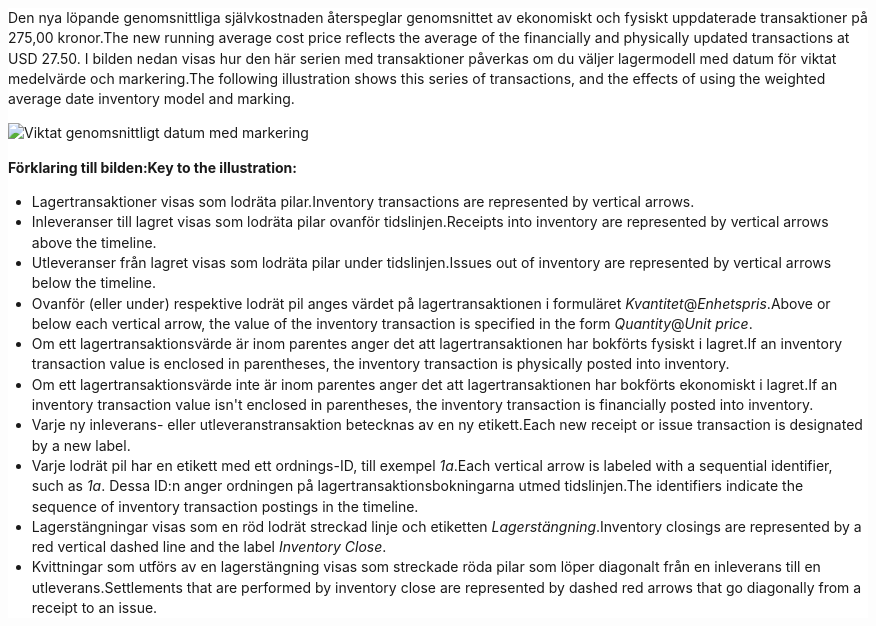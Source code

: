 <span data-ttu-id="c95b1-290">Den nya löpande genomsnittliga självkostnaden återspeglar genomsnittet av ekonomiskt och fysiskt uppdaterade transaktioner på 275,00 kronor.</span><span class="sxs-lookup"><span data-stu-id="c95b1-290">The new running average cost price reflects the average of the financially and physically updated transactions at USD 27.50.</span></span> <span data-ttu-id="c95b1-291">I bilden nedan visas hur den här serien med transaktioner påverkas om du väljer lagermodell med datum för viktat medelvärde och markering.</span><span class="sxs-lookup"><span data-stu-id="c95b1-291">The following illustration shows this series of transactions, and the effects of using the weighted average date inventory model and marking.</span></span>

![Viktat genomsnittligt datum med markering](./media/weightedaveragedatewithmarking.gif) 

<span data-ttu-id="c95b1-293">**Förklaring till bilden:**</span><span class="sxs-lookup"><span data-stu-id="c95b1-293">**Key to the illustration:**</span></span>

-   <span data-ttu-id="c95b1-294">Lagertransaktioner visas som lodräta pilar.</span><span class="sxs-lookup"><span data-stu-id="c95b1-294">Inventory transactions are represented by vertical arrows.</span></span>
-   <span data-ttu-id="c95b1-295">Inleveranser till lagret visas som lodräta pilar ovanför tidslinjen.</span><span class="sxs-lookup"><span data-stu-id="c95b1-295">Receipts into inventory are represented by vertical arrows above the timeline.</span></span>
-   <span data-ttu-id="c95b1-296">Utleveranser från lagret visas som lodräta pilar under tidslinjen.</span><span class="sxs-lookup"><span data-stu-id="c95b1-296">Issues out of inventory are represented by vertical arrows below the timeline.</span></span>
-   <span data-ttu-id="c95b1-297">Ovanför (eller under) respektive lodrät pil anges värdet på lagertransaktionen i formuläret *Kvantitet*@*Enhetspris*.</span><span class="sxs-lookup"><span data-stu-id="c95b1-297">Above or below each vertical arrow, the value of the inventory transaction is specified in the form *Quantity*@*Unit price*.</span></span>
-   <span data-ttu-id="c95b1-298">Om ett lagertransaktionsvärde är inom parentes anger det att lagertransaktionen har bokförts fysiskt i lagret.</span><span class="sxs-lookup"><span data-stu-id="c95b1-298">If an inventory transaction value is enclosed in parentheses, the inventory transaction is physically posted into inventory.</span></span>
-   <span data-ttu-id="c95b1-299">Om ett lagertransaktionsvärde inte är inom parentes anger det att lagertransaktionen har bokförts ekonomiskt i lagret.</span><span class="sxs-lookup"><span data-stu-id="c95b1-299">If an inventory transaction value isn't enclosed in parentheses, the inventory transaction is financially posted into inventory.</span></span>
-   <span data-ttu-id="c95b1-300">Varje ny inleverans- eller utleveranstransaktion betecknas av en ny etikett.</span><span class="sxs-lookup"><span data-stu-id="c95b1-300">Each new receipt or issue transaction is designated by a new label.</span></span>
-   <span data-ttu-id="c95b1-301">Varje lodrät pil har en etikett med ett ordnings-ID, till exempel *1a*.</span><span class="sxs-lookup"><span data-stu-id="c95b1-301">Each vertical arrow is labeled with a sequential identifier, such as *1a*.</span></span> <span data-ttu-id="c95b1-302">Dessa ID:n anger ordningen på lagertransaktionsbokningarna utmed tidslinjen.</span><span class="sxs-lookup"><span data-stu-id="c95b1-302">The identifiers indicate the sequence of inventory transaction postings in the timeline.</span></span>
-   <span data-ttu-id="c95b1-303">Lagerstängningar visas som en röd lodrät streckad linje och etiketten *Lagerstängning*.</span><span class="sxs-lookup"><span data-stu-id="c95b1-303">Inventory closings are represented by a red vertical dashed line and the label *Inventory Close*.</span></span>
-   <span data-ttu-id="c95b1-304">Kvittningar som utförs av en lagerstängning visas som streckade röda pilar som löper diagonalt från en inleverans till en utleverans.</span><span class="sxs-lookup"><span data-stu-id="c95b1-304">Settlements that are performed by inventory close are represented by dashed red arrows that go diagonally from a receipt to an issue.</span></span>




